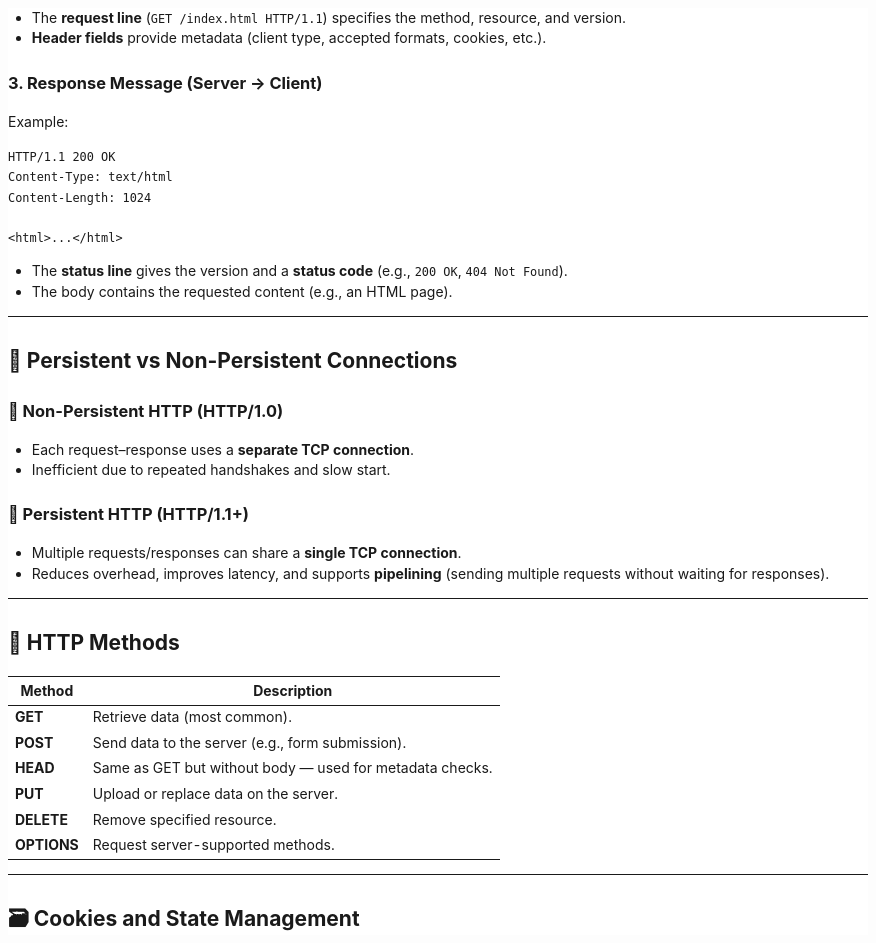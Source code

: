 * The **request line** (`GET /index.html HTTP/1.1`) specifies the method, resource, and version.
* **Header fields** provide metadata (client type, accepted formats, cookies, etc.).

### 3. **Response Message (Server → Client)**

Example:

```
HTTP/1.1 200 OK
Content-Type: text/html
Content-Length: 1024

<html>...</html>
```

* The **status line** gives the version and a **status code** (e.g., `200 OK`, `404 Not Found`).
* The body contains the requested content (e.g., an HTML page).

---

## 🔁 Persistent vs Non-Persistent Connections

### 🧱 Non-Persistent HTTP (HTTP/1.0)

* Each request–response uses a **separate TCP connection**.
* Inefficient due to repeated handshakes and slow start.

### 🔄 Persistent HTTP (HTTP/1.1+)

* Multiple requests/responses can share a **single TCP connection**.
* Reduces overhead, improves latency, and supports **pipelining** (sending multiple requests without waiting for responses).

---

## 🚀 HTTP Methods

| Method      | Description                                              |
| ----------- | -------------------------------------------------------- |
| **GET**     | Retrieve data (most common).                             |
| **POST**    | Send data to the server (e.g., form submission).         |
| **HEAD**    | Same as GET but without body — used for metadata checks. |
| **PUT**     | Upload or replace data on the server.                    |
| **DELETE**  | Remove specified resource.                               |
| **OPTIONS** | Request server-supported methods.                        |

---

## 🗃️ Cookies and State Management
